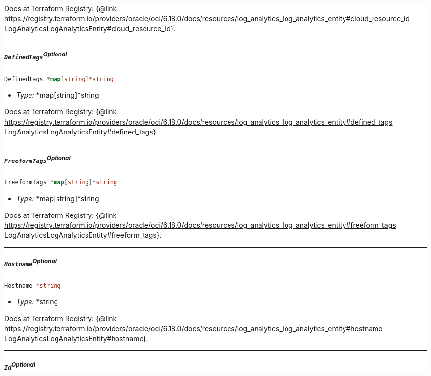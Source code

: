 Docs at Terraform Registry: {@link https://registry.terraform.io/providers/oracle/oci/6.18.0/docs/resources/log_analytics_log_analytics_entity#cloud_resource_id LogAnalyticsLogAnalyticsEntity#cloud_resource_id}.

---

##### `DefinedTags`<sup>Optional</sup> <a name="DefinedTags" id="rhizo-co-terraform-provider-oci.logAnalyticsLogAnalyticsEntity.LogAnalyticsLogAnalyticsEntityConfig.property.definedTags"></a>

```go
DefinedTags *map[string]*string
```

- *Type:* *map[string]*string

Docs at Terraform Registry: {@link https://registry.terraform.io/providers/oracle/oci/6.18.0/docs/resources/log_analytics_log_analytics_entity#defined_tags LogAnalyticsLogAnalyticsEntity#defined_tags}.

---

##### `FreeformTags`<sup>Optional</sup> <a name="FreeformTags" id="rhizo-co-terraform-provider-oci.logAnalyticsLogAnalyticsEntity.LogAnalyticsLogAnalyticsEntityConfig.property.freeformTags"></a>

```go
FreeformTags *map[string]*string
```

- *Type:* *map[string]*string

Docs at Terraform Registry: {@link https://registry.terraform.io/providers/oracle/oci/6.18.0/docs/resources/log_analytics_log_analytics_entity#freeform_tags LogAnalyticsLogAnalyticsEntity#freeform_tags}.

---

##### `Hostname`<sup>Optional</sup> <a name="Hostname" id="rhizo-co-terraform-provider-oci.logAnalyticsLogAnalyticsEntity.LogAnalyticsLogAnalyticsEntityConfig.property.hostname"></a>

```go
Hostname *string
```

- *Type:* *string

Docs at Terraform Registry: {@link https://registry.terraform.io/providers/oracle/oci/6.18.0/docs/resources/log_analytics_log_analytics_entity#hostname LogAnalyticsLogAnalyticsEntity#hostname}.

---

##### `Id`<sup>Optional</sup> <a name="Id" id="rhizo-co-terraform-provider-oci.logAnalyticsLogAnalyticsEntity.LogAnalyticsLogAnalyticsEntityConfig.property.id"></a>

